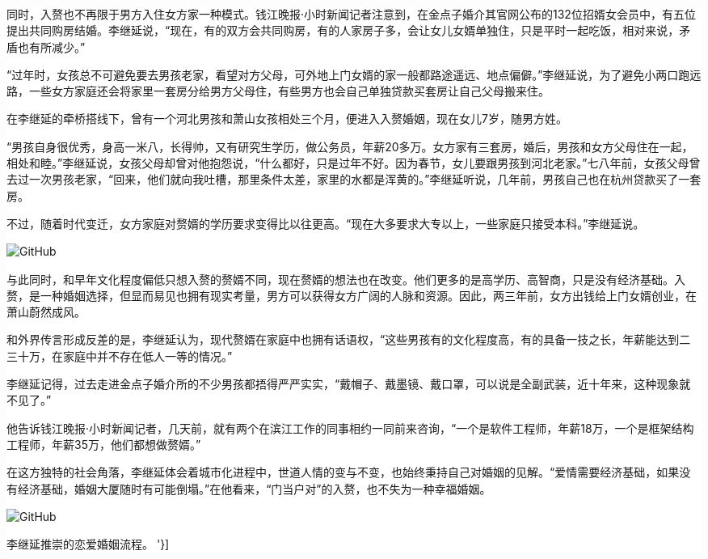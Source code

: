 同时，入赘也不再限于男方入住女方家一种模式。钱江晚报·小时新闻记者注意到，在金点子婚介其官网公布的132位招婿女会员中，有五位提出共同购房结婚。李继延说，“现在，有的双方会共同购房，有的人家房子多，会让女儿女婿单独住，只是平时一起吃饭，相对来说，矛盾也有所减少。”

“过年时，女孩总不可避免要去男孩老家，看望对方父母，可外地上门女婿的家一般都路途遥远、地点偏僻。”李继延说，为了避免小两口跑远路，一些女方家庭还会将家里一套房分给男方父母住，有些男方也会自己单独贷款买套房让自己父母搬来住。

在李继延的牵桥搭线下，曾有一个河北男孩和萧山女孩相处三个月，便进入入赘婚姻，现在女儿7岁，随男方姓。

“男孩自身很优秀，身高一米八，长得帅，又有研究生学历，做公务员，年薪20多万。女方家有三套房，婚后，男孩和女方父母住在一起，相处和睦。”李继延说，女孩父母却曾对他抱怨说，“什么都好，只是过年不好。因为春节，女儿要跟男孩到河北老家。”七八年前，女孩父母曾去过一次男孩老家，“回来，他们就向我吐槽，那里条件太差，家里的水都是浑黄的。”李继延听说，几年前，男孩自己也在杭州贷款买了一套房。

不过，随着时代变迁，女方家庭对赘婿的学历要求变得比以往更高。“现在大多要求大专以上，一些家庭只接受本科。”李继延说。

![GitHub](https://img.thehour.cn/2021/03/10/16153683308808449584355017171052.jpeg)

与此同时，和早年文化程度偏低只想入赘的赘婿不同，现在赘婿的想法也在改变。他们更多的是高学历、高智商，只是没有经济基础。入赘，是一种婚姻选择，但显而易见也拥有现实考量，男方可以获得女方广阔的人脉和资源。因此，两三年前，女方出钱给上门女婿创业，在萧山蔚然成风。

和外界传言形成反差的是，李继延认为，现代赘婿在家庭中也拥有话语权，“这些男孩有的文化程度高，有的具备一技之长，年薪能达到二三十万，在家庭中并不存在低人一等的情况。”

李继延记得，过去走进金点子婚介所的不少男孩都捂得严严实实，“戴帽子、戴墨镜、戴口罩，可以说是全副武装，近十年来，这种现象就不见了。”

他告诉钱江晚报·小时新闻记者，几天前，就有两个在滨江工作的同事相约一同前来咨询，“一个是软件工程师，年薪18万，一个是框架结构工程师，年薪35万，他们都想做赘婿。”

在这方独特的社会角落，李继延体会着城市化进程中，世道人情的变与不变，也始终秉持自己对婚姻的见解。“爱情需要经济基础，如果没有经济基础，婚姻大厦随时有可能倒塌。”在他看来，“门当户对”的入赘，也不失为一种幸福婚姻。

![GitHub](https://img.thehour.cn/2021/03/10/1615368332074351890102923807144.jpeg)

 李继延推崇的恋爱婚姻流程。 '}]